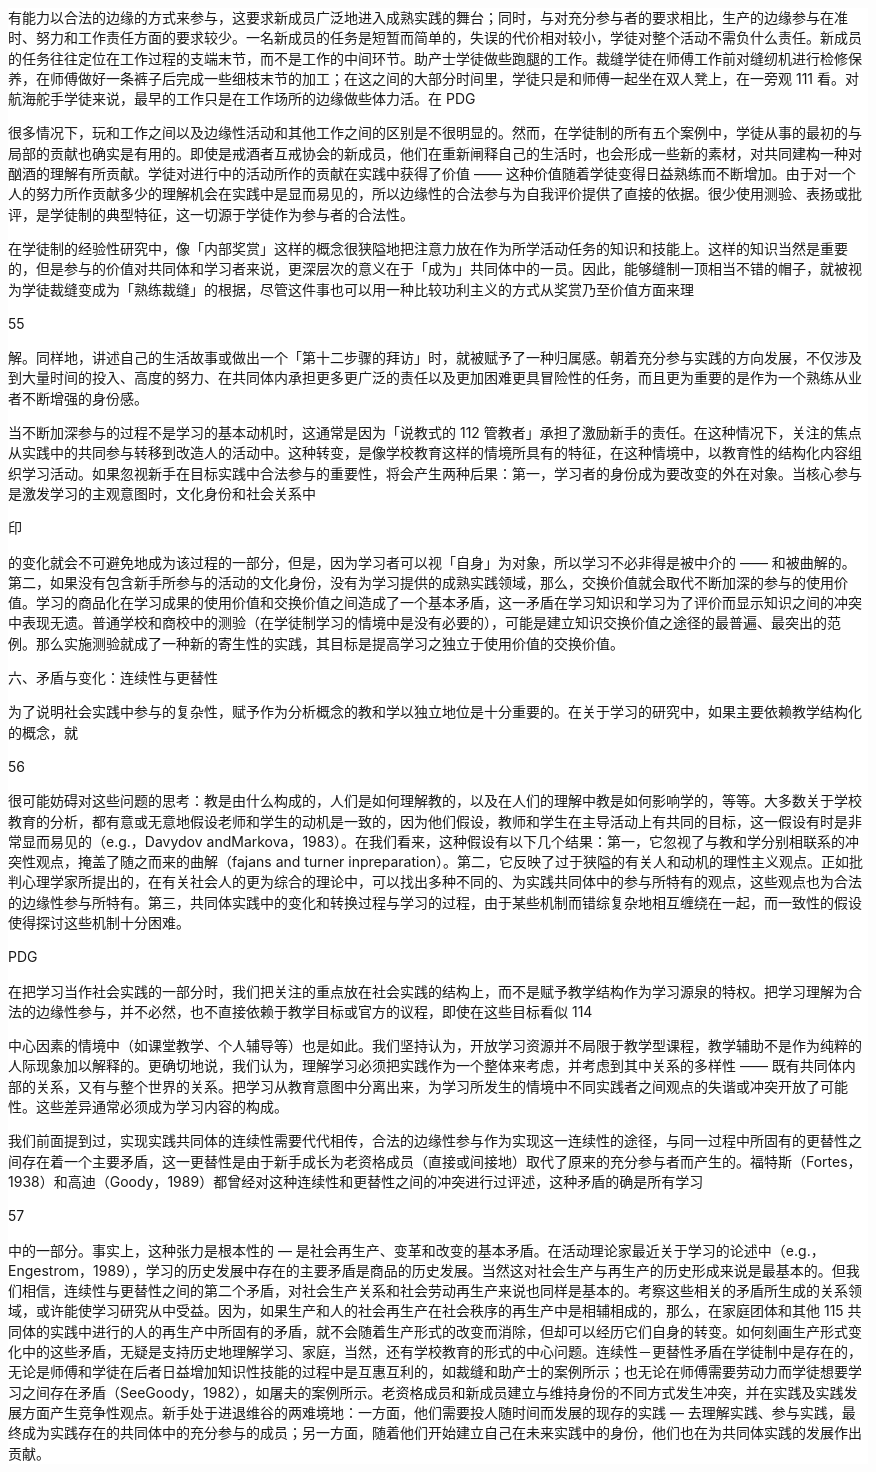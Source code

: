 有能力以合法的边缘的方式来参与，这要求新成员广泛地进入成熟实践的舞台；同时，与对充分参与者的要求相比，生产的边缘参与在准时、努力和工作责任方面的要求较少。一名新成员的任务是短暂而简单的，失误的代价相对较小，学徒对整个活动不需负什么责任。新成员的任务往往定位在工作过程的支端末节，而不是工作的中间环节。助产士学徒做些跑腿的工作。裁缝学徒在师傅工作前对缝纫机进行检修保养，在师傅做好一条裤子后完成一些细枝末节的加工；在这之间的大部分时间里，学徒只是和师傅一起坐在双人凳上，在一旁观 111 看。对航海舵手学徒来说，最早的工作只是在工作场所的边缘做些体力活。在 PDG

很多情况下，玩和工作之间以及边缘性活动和其他工作之间的区别是不很明显的。然而，在学徒制的所有五个案例中，学徒从事的最初的与局部的贡献也确实是有用的。即使是戒酒者互戒协会的新成员，他们在重新闸释自己的生活时，也会形成一些新的素材，对共同建构一种对酗酒的理解有所贡献。学徒对进行中的活动所作的贡献在实践中获得了价值 —— 这种价值随着学徒变得日益熟练而不断增加。由于对一个人的努力所作贡献多少的理解机会在实践中是显而易见的，所以边缘性的合法参与为自我评价提供了直接的依据。很少使用测验、表扬或批评，是学徒制的典型特征，这一切源于学徒作为参与者的合法性。

在学徒制的经验性研究中，像「内部奖赏」这样的概念很狭隘地把注意力放在作为所学活动任务的知识和技能上。这样的知识当然是重要的，但是参与的价值对共同体和学习者来说，更深层次的意义在于「成为」共同体中的一员。因此，能够缝制一顶相当不错的帽子，就被视为学徒裁缝变成为「熟练裁缝」的根据，尽管这件事也可以用一种比较功利主义的方式从奖赏乃至价值方面来理

55

解。同样地，讲述自己的生活故事或做出一个「第十二步骤的拜访」时，就被赋予了一种归属感。朝着充分参与实践的方向发展，不仅涉及到大量时间的投入、高度的努力、在共同体内承担更多更广泛的责任以及更加困难更具冒险性的任务，而且更为重要的是作为一个熟练从业者不断增强的身份感。

当不断加深参与的过程不是学习的基本动机时，这通常是因为「说教式的 112 管教者」承担了激励新手的责任。在这种情况下，关注的焦点从实践中的共同参与转移到改造人的活动中。这种转变，是像学校教育这样的情境所具有的特征，在这种情境中，以教育性的结构化内容组织学习活动。如果忽视新手在目标实践中合法参与的重要性，将会产生两种后果：第一，学习者的身份成为要改变的外在对象。当核心参与是激发学习的主观意图时，文化身份和社会关系中

印

的变化就会不可避免地成为该过程的一部分，但是，因为学习者可以视「自身」为对象，所以学习不必非得是被中介的 —— 和被曲解的。第二，如果没有包含新手所参与的活动的文化身份，没有为学习提供的成熟实践领域，那么，交换价值就会取代不断加深的参与的使用价值。学习的商品化在学习成果的使用价值和交换价值之间造成了一个基本矛盾，这一矛盾在学习知识和学习为了评价而显示知识之间的冲突中表现无遗。普通学校和商校中的测验（在学徒制学习的情境中是没有必要的），可能是建立知识交换价值之途径的最普遍、最突出的范例。那么实施测验就成了一种新的寄生性的实践，其目标是提高学习之独立于使用价值的交换价值。

六、矛盾与变化：连续性与更替性

为了说明社会实践中参与的复杂性，赋予作为分析概念的教和学以独立地位是十分重要的。在关于学习的研究中，如果主要依赖教学结构化的概念，就

56

很可能妨碍对这些问题的思考：教是由什么构成的，人们是如何理解教的，以及在人们的理解中教是如何影响学的，等等。大多数关于学校教育的分析，都有意或无意地假设老师和学生的动机是一致的，因为他们假设，教师和学生在主导活动上有共同的目标，这一假设有时是非常显而易见的（e.g.，Davydov andMarkova，1983）。在我们看来，这种假设有以下几个结果：第一，它忽视了与教和学分别相联系的冲突性观点，掩盖了随之而来的曲解（fajans and turner inpreparation）。第二，它反映了过于狭隘的有关人和动机的理性主义观点。正如批判心理学家所提出的，在有关社会人的更为综合的理论中，可以找出多种不同的、为实践共同体中的参与所特有的观点，这些观点也为合法的边缘性参与所特有。第三，共同体实践中的变化和转换过程与学习的过程，由于某些机制而错综复杂地相互缠绕在一起，而一致性的假设使得探讨这些机制十分困难。

PDG

在把学习当作社会实践的一部分时，我们把关注的重点放在社会实践的结构上，而不是赋予教学结构作为学习源泉的特权。把学习理解为合法的边缘性参与，并不必然，也不直接依赖于教学目标或官方的议程，即使在这些目标看似 114

中心因素的情境中（如课堂教学、个人辅导等）也是如此。我们坚持认为，开放学习资源并不局限于教学型课程，教学辅助不是作为纯粹的人际现象加以解释的。更确切地说，我们认为，理解学习必须把实践作为一个整体来考虑，并考虑到其中关系的多样性 —— 既有共同体内部的关系，又有与整个世界的关系。把学习从教育意图中分离出来，为学习所发生的情境中不同实践者之间观点的失谐或冲突开放了可能性。这些差异通常必须成为学习内容的构成。

我们前面提到过，实现实践共同体的连续性需要代代相传，合法的边缘性参与作为实现这一连续性的途径，与同一过程中所固有的更替性之间存在着一个主要矛盾，这一更替性是由于新手成长为老资格成员（直接或间接地）取代了原来的充分参与者而产生的。福特斯（Fortes，1938）和高迪（Goody，1989）都曾经对这种连续性和更替性之间的冲突进行过评述，这种矛盾的确是所有学习

57

中的一部分。事实上，这种张力是根本性的 — 是社会再生产、变革和改变的基本矛盾。在活动理论家最近关于学习的论述中（e.g.，Engestrom，1989），学习的历史发展中存在的主要矛盾是商品的历史发展。当然这对社会生产与再生产的历史形成来说是最基本的。但我们相信，连续性与更替性之间的第二个矛盾，对社会生产关系和社会劳动再生产来说也同样是基本的。考察这些相关的矛盾所生成的关系领域，或许能使学习研究从中受益。因为，如果生产和人的社会再生产在社会秩序的再生产中是相辅相成的，那么，在家庭团体和其他 115 共同体的实践中进行的人的再生产中所固有的矛盾，就不会随着生产形式的改变而消除，但却可以经历它们自身的转变。如何刻画生产形式变化中的这些矛盾，无疑是支持历史地理解学习、家庭，当然，还有学校教育的形式的中心问题。连续性－更替性矛盾在学徒制中是存在的，无论是师傅和学徒在后者日益增加知识性技能的过程中是互惠互利的，如裁缝和助产士的案例所示；也无论在师傅需要劳动力而学徒想要学习之间存在矛盾（SeeGoody，1982），如屠夫的案例所示。老资格成员和新成员建立与维持身份的不同方式发生冲突，并在实践及实践发展方面产生竞争性观点。新手处于进退维谷的两难境地：一方面，他们需要投人随时间而发展的现存的实践 — 去理解实践、参与实践，最终成为实践存在的共同体中的充分参与的成员；另一方面，随着他们开始建立自己在未来实践中的身份，他们也在为共同体实践的发展作出贡献。
